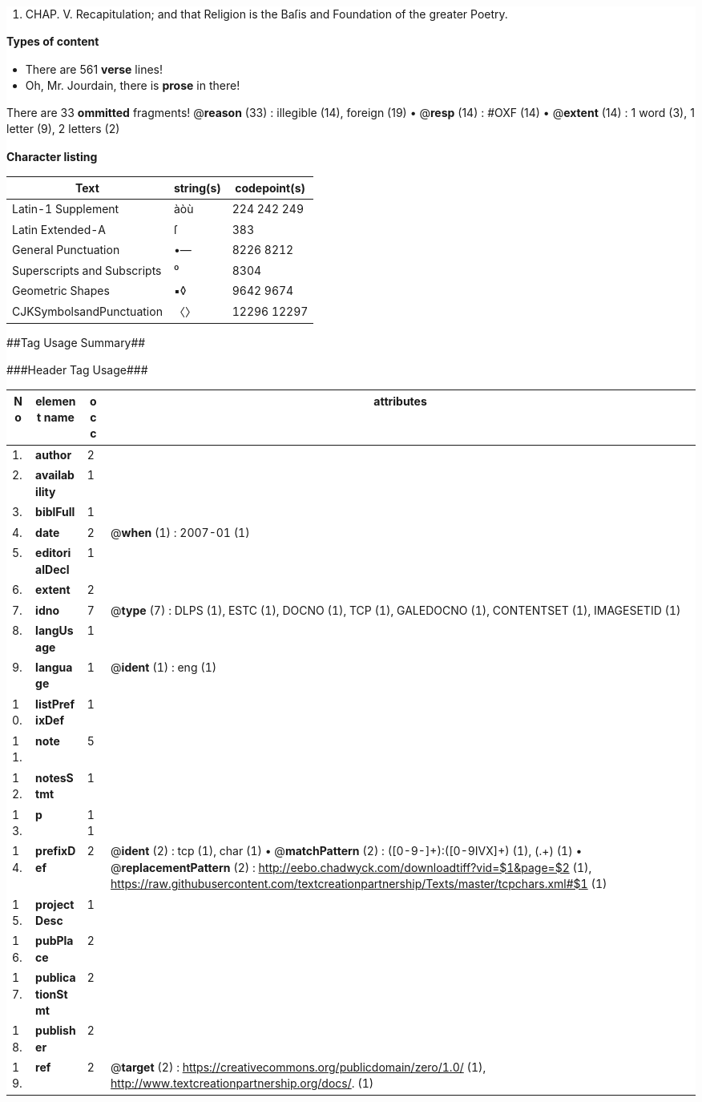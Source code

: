 1. CHAP. V. Recapitulation; and that Religion
is the Baſis and Foundation
of the greater Poetry.

**Types of content**

  * There are 561 **verse** lines!
  * Oh, Mr. Jourdain, there is **prose** in there!

There are 33 **ommitted** fragments! 
 @__reason__ (33) : illegible (14), foreign (19)  •  @__resp__ (14) : #OXF (14)  •  @__extent__ (14) : 1 word (3), 1 letter (9), 2 letters (2)

**Character listing**


|Text|string(s)|codepoint(s)|
|---|---|---|
|Latin-1 Supplement|àòù|224 242 249|
|Latin Extended-A|ſ|383|
|General Punctuation|•—|8226 8212|
|Superscripts             and Subscripts|⁰|8304|
|Geometric Shapes|▪◊|9642 9674|
|CJKSymbolsandPunctuation|〈〉|12296 12297|

##Tag Usage Summary##

###Header Tag Usage###

|No|element name|occ|attributes|
|---|---|---|---|
|1.|__author__|2||
|2.|__availability__|1||
|3.|__biblFull__|1||
|4.|__date__|2| @__when__ (1) : 2007-01 (1)|
|5.|__editorialDecl__|1||
|6.|__extent__|2||
|7.|__idno__|7| @__type__ (7) : DLPS (1), ESTC (1), DOCNO (1), TCP (1), GALEDOCNO (1), CONTENTSET (1), IMAGESETID (1)|
|8.|__langUsage__|1||
|9.|__language__|1| @__ident__ (1) : eng (1)|
|10.|__listPrefixDef__|1||
|11.|__note__|5||
|12.|__notesStmt__|1||
|13.|__p__|11||
|14.|__prefixDef__|2| @__ident__ (2) : tcp (1), char (1)  •  @__matchPattern__ (2) : ([0-9\-]+):([0-9IVX]+) (1), (.+) (1)  •  @__replacementPattern__ (2) : http://eebo.chadwyck.com/downloadtiff?vid=$1&page=$2 (1), https://raw.githubusercontent.com/textcreationpartnership/Texts/master/tcpchars.xml#$1 (1)|
|15.|__projectDesc__|1||
|16.|__pubPlace__|2||
|17.|__publicationStmt__|2||
|18.|__publisher__|2||
|19.|__ref__|2| @__target__ (2) : https://creativecommons.org/publicdomain/zero/1.0/ (1), http://www.textcreationpartnership.org/docs/. (1)|